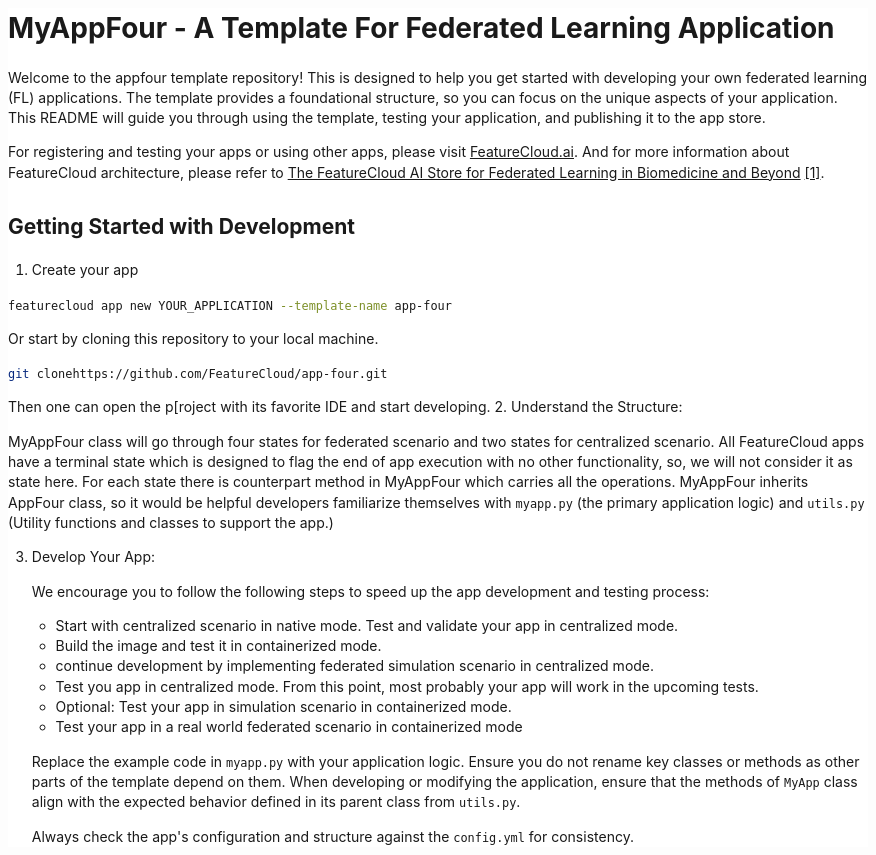 # MyAppFour - A Template For Federated Learning Application 

Welcome to the appfour template repository! This is designed to help you get started with developing your own federated learning (FL) applications. The template provides a foundational structure, so you can focus on the unique aspects of your application. This README will guide you through using the template, testing your application, and publishing it to the app store.

For registering and testing your apps or using other apps, please visit
[FeatureCloud.ai](https://featurecloud.ai/). And for more information about FeatureCloud architecture,
please refer to 
[The FeatureCloud AI Store for Federated Learning in Biomedicine and Beyond](https://arxiv.org/abs/2105.05734) [[1]](#1).

## Getting Started with Development
1. Create your app
```bash
featurecloud app new YOUR_APPLICATION --template-name app-four
```
Or start by cloning this repository to your local machine.
```bash
git clonehttps://github.com/FeatureCloud/app-four.git
```
Then one can open the p[roject with its favorite IDE and start developing.
2. Understand the Structure:

   MyAppFour class will go through four states for federated scenario and two states for centralized scenario. All FeatureCloud apps 
   have a terminal state which is designed to flag the end of app execution with no other functionality, so, we will not
   consider it as state here. For each state there is counterpart method in MyAppFour which carries all the operations.
   MyAppFour inherits AppFour class, so it would be helpful developers familiarize themselves with `myapp.py` (the primary application logic)
   and `utils.py` (Utility functions and classes to support the app.)

3. Develop Your App:

   We encourage you to follow the following steps to speed up the app development and testing process:
   - Start with centralized scenario in native mode. Test and validate your app in centralized mode.
   - Build the image and test it in containerized mode.
   - continue development by implementing federated simulation scenario in centralized mode.
   - Test you app in centralized mode. From this point, most probably your app will work in the upcoming tests.
   - Optional: Test your app in simulation scenario in containerized mode.
   - Test your app in a real world federated scenario in containerized mode

   Replace the example code in `myapp.py` with your application logic. Ensure you do not rename key classes or methods as other parts of the template depend on them.
   When developing or modifying the application, ensure that the methods of `MyApp` class align with the expected behavior defined in its parent class from `utils.py`.

      Always check the app's configuration and structure against the `config.yml` for consistency.
